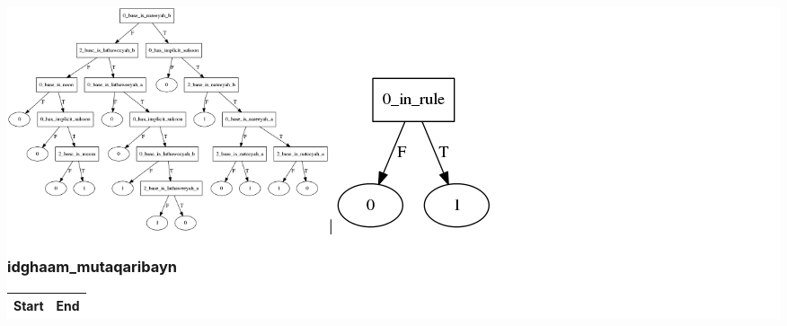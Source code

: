 <img alt="idghaam_mutajanisayn start decision tree" src="/output/rule_tree_images/idghaam_mutajanisayn.start.png" height="250"/>|<img alt="idghaam_mutajanisayn end decision tree" src="/output/rule_tree_images/idghaam_mutajanisayn.end.png" height="176"/>

### idghaam_mutaqaribayn
|Start |End|
|:------------:|:----------------:|